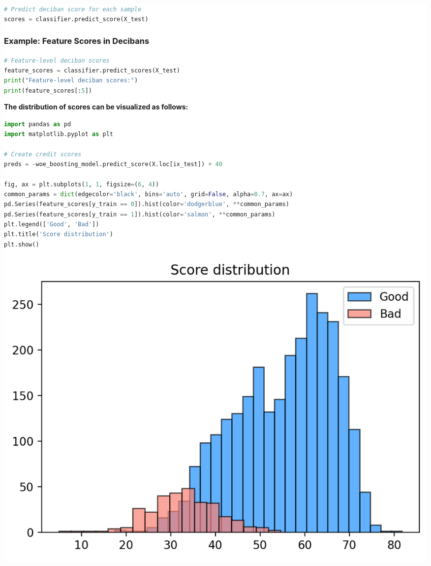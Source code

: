 ```python
# Predict deciban score for each sample
scores = classifier.predict_score(X_test)
```

### Example: Feature Scores in Decibans

```python
# Feature-level deciban scores
feature_scores = classifier.predict_scores(X_test)
print("Feature-level deciban scores:")
print(feature_scores[:5])
```
**The distribution of scores can be visualized as follows:**

```python
import pandas as pd
import matplotlib.pyplot as plt

# Create credit scores
preds = -woe_boosting_model.predict_score(X.loc[ix_test]) + 40

fig, ax = plt.subplots(1, 1, figsize=(6, 4))
common_params = dict(edgecolor='black', bins='auto', grid=False, alpha=0.7, ax=ax)
pd.Series(feature_scores[y_train == 0]).hist(color='dodgerblue', **common_params)
pd.Series(feature_scores[y_train == 1]).hist(color='salmon', **common_params)
plt.legend(['Good', 'Bad'])
plt.title('Score distribution')
plt.show()
```

![Score Distribution Example](https://raw.githubusercontent.com/xRiskLab/woeboost/main/docs/ims/classifier_predict_score.png)

